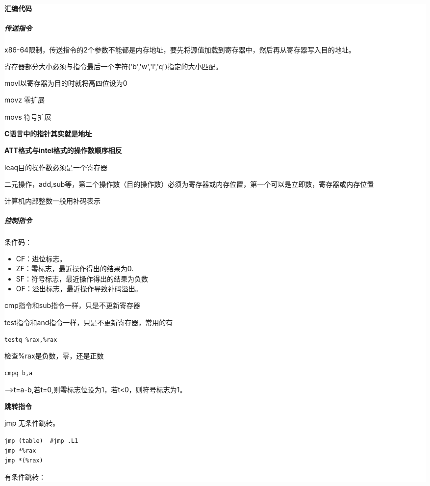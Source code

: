 

#### 汇编代码

##### 传送指令

x86-64限制，传送指令的2个参数不能都是内存地址，要先将源值加载到寄存器中，然后再从寄存器写入目的地址。

寄存器部分大小必须与指令最后一个字符('b','w','l','q')指定的大小匹配。

movl以寄存器为目的时就将高四位设为0

movz 零扩展

movs 符号扩展

**C语言中的指针其实就是地址**

**ATT格式与intel格式的操作数顺序相反**

leaq目的操作数必须是一个寄存器

二元操作，add,sub等，第二个操作数（目的操作数）必须为寄存器或内存位置，第一个可以是立即数，寄存器或内存位置

计算机内部整数一般用补码表示



##### 控制指令

条件码：

* CF：进位标志。
* ZF：零标志，最近操作得出的结果为0.
* SF：符号标志，最近操作得出的结果为负数
* OF：溢出标志，最近操作导致补码溢出。

cmp指令和sub指令一样，只是不更新寄存器

test指令和and指令一样，只是不更新寄存器，常用的有 

~~~
testq %rax,%rax
~~~

检查%rax是负数，零，还是正数

~~~
cmpq b,a
~~~

——>t=a-b,若t=0,则零标志位设为1，若t<0，则符号标志为1。

**跳转指令**

jmp 无条件跳转。

~~~~
jmp (table)  #jmp .L1
jmp *%rax
jmp *(%rax)
~~~~

有条件跳转：

